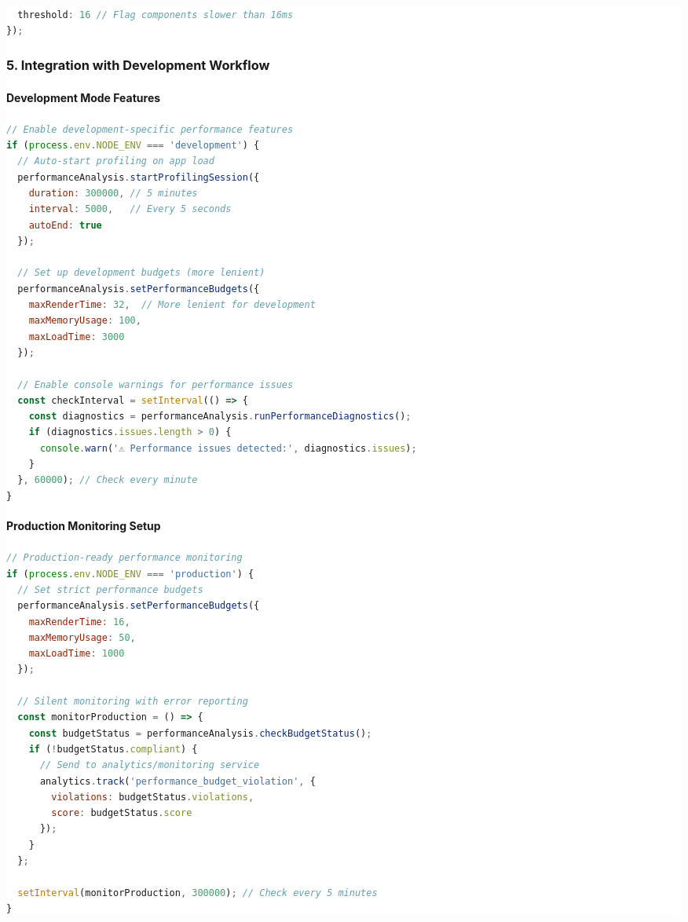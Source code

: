 ```javascript
  threshold: 16 // Flag components slower than 16ms
});
```

### 5. **Integration with Development Workflow**

#### Development Mode Features

```javascript
// Enable development-specific performance features
if (process.env.NODE_ENV === 'development') {
  // Auto-start profiling on app load
  performanceAnalysis.startProfilingSession({
    duration: 300000, // 5 minutes
    interval: 5000,   // Every 5 seconds
    autoEnd: true
  });
  
  // Set up development budgets (more lenient)
  performanceAnalysis.setPerformanceBudgets({
    maxRenderTime: 32,  // More lenient for development
    maxMemoryUsage: 100,
    maxLoadTime: 3000
  });
  
  // Enable console warnings for performance issues
  const checkInterval = setInterval(() => {
    const diagnostics = performanceAnalysis.runPerformanceDiagnostics();
    if (diagnostics.issues.length > 0) {
      console.warn('⚠️ Performance issues detected:', diagnostics.issues);
    }
  }, 60000); // Check every minute
}
```

#### Production Monitoring Setup

```javascript
// Production-ready performance monitoring
if (process.env.NODE_ENV === 'production') {
  // Set strict performance budgets
  performanceAnalysis.setPerformanceBudgets({
    maxRenderTime: 16,
    maxMemoryUsage: 50,
    maxLoadTime: 1000
  });
  
  // Silent monitoring with error reporting
  const monitorProduction = () => {
    const budgetStatus = performanceAnalysis.checkBudgetStatus();
    if (!budgetStatus.compliant) {
      // Send to analytics/monitoring service
      analytics.track('performance_budget_violation', {
        violations: budgetStatus.violations,
        score: budgetStatus.score
      });
    }
  };
  
  setInterval(monitorProduction, 300000); // Check every 5 minutes
}
```
